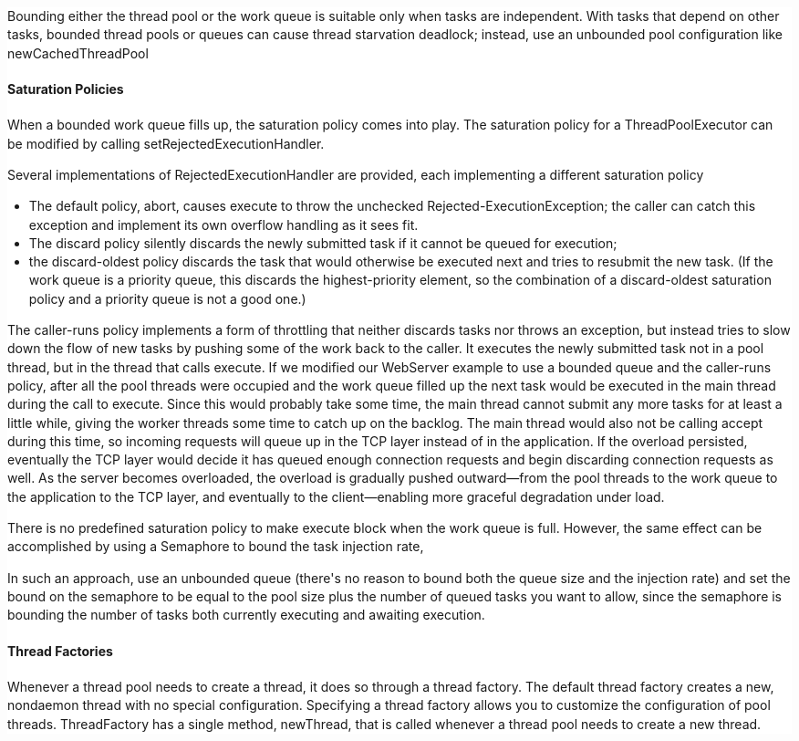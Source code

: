 Bounding either the thread pool or the work queue is suitable only when tasks are independent. With tasks that depend on other tasks, 
bounded thread pools or queues can cause thread starvation deadlock; instead, use an unbounded pool configuration like newCachedThreadPool

#### Saturation Policies
When a bounded work queue fills up, the saturation policy comes into play. The saturation policy for a ThreadPoolExecutor can be modified
by calling setRejectedExecutionHandler.

Several implementations of RejectedExecutionHandler are provided, each implementing a different saturation policy
- The default policy, abort, causes execute to throw the unchecked Rejected-ExecutionException; the caller can catch this exception and 
  implement its own overflow handling as it sees fit.
- The discard policy silently discards the newly submitted task if it cannot be queued for execution;
- the discard-oldest policy discards the task that would otherwise be executed next and tries to resubmit the new task.
  (If the work queue is a priority queue, this discards the highest-priority element, so the combination of a discard-oldest
  saturation policy and a priority queue is not a good one.)
  
The caller-runs policy implements a form of throttling that neither discards tasks nor throws an exception, but instead tries to slow down
the flow of new tasks by pushing some of the work back to the caller. It executes the newly submitted task not in a pool thread, but in the
thread that calls execute. If we modified our WebServer example to use a bounded queue and the caller-runs policy, after all the pool
threads were occupied and the work queue filled up the next task would be executed in the main thread during the call to execute. Since this
would probably take some time, the main thread cannot submit any more tasks for at least a little while, giving the worker threads some time
to catch up on the backlog. The main thread would also not be calling accept during this time, so incoming requests will queue up in the TCP
layer instead of in the application. If the overload persisted, eventually the TCP layer would decide it has queued enough connection requests
and begin discarding connection requests as well. As the server becomes overloaded, the overload is gradually pushed outward—from the pool
threads to the work queue to the application to the TCP layer, and eventually to the client—enabling more graceful degradation under load.

There is no predefined saturation policy to make execute block when the work queue is full. However, the same effect can be accomplished by
using a Semaphore to bound the task injection rate,

In such an approach, use an unbounded queue (there's no reason to bound both the queue size and the injection rate) and set the bound on the
semaphore to be equal to the pool size plus the number of queued tasks you want to allow, since the semaphore is bounding the number of tasks
both currently executing and awaiting execution.

####  Thread Factories
Whenever a thread pool needs to create a thread, it does so through a thread factory.
The default thread factory creates a new, nondaemon thread with no special configuration. Specifying a thread factory allows you to customize
the configuration of pool threads. ThreadFactory has a single method, newThread, that is called whenever a thread pool needs to create a new
thread.
